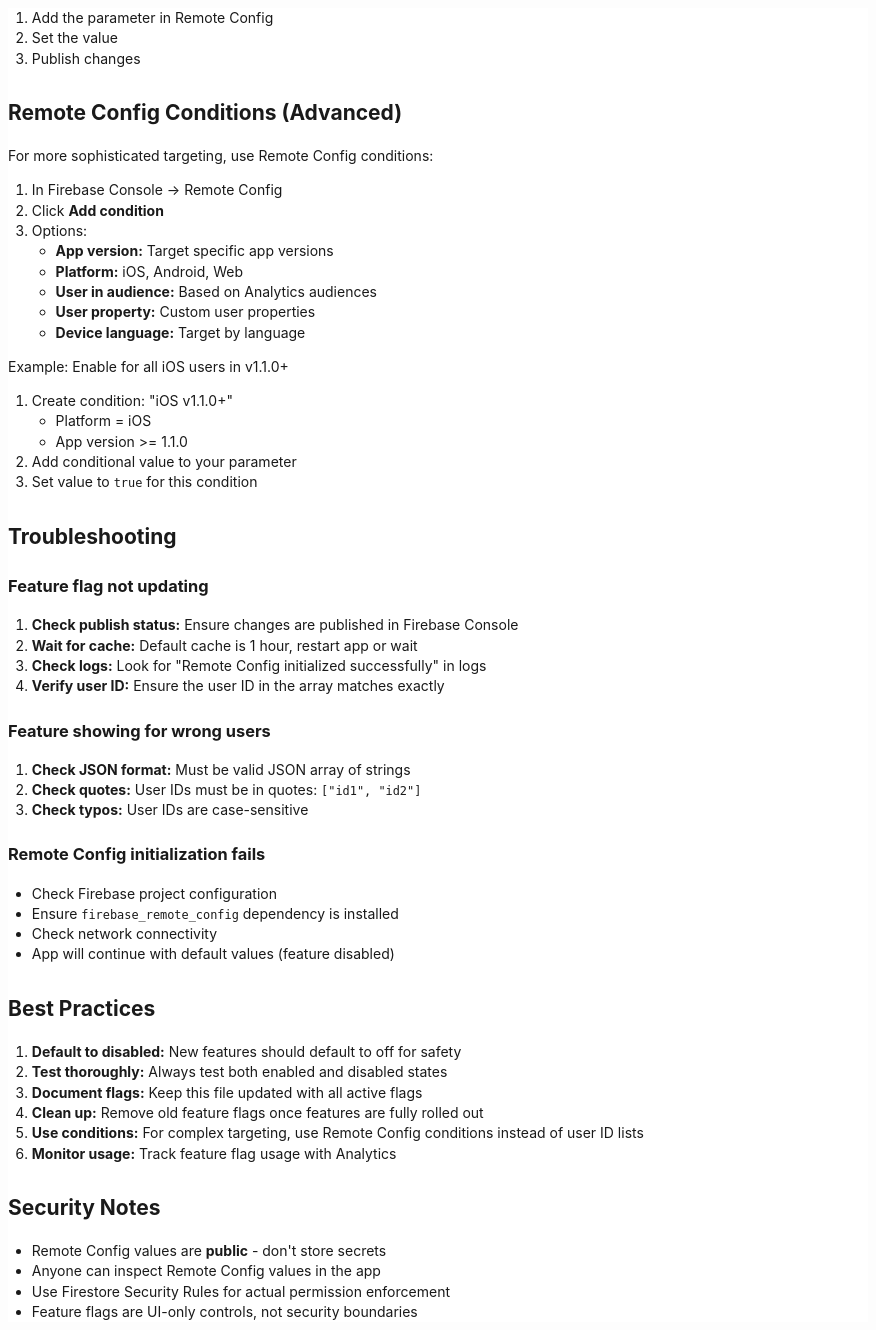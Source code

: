 1. Add the parameter in Remote Config
2. Set the value
3. Publish changes

## Remote Config Conditions (Advanced)

For more sophisticated targeting, use Remote Config conditions:

1. In Firebase Console → Remote Config
2. Click **Add condition**
3. Options:
   - **App version:** Target specific app versions
   - **Platform:** iOS, Android, Web
   - **User in audience:** Based on Analytics audiences
   - **User property:** Custom user properties
   - **Device language:** Target by language

Example: Enable for all iOS users in v1.1.0+
1. Create condition: "iOS v1.1.0+"
   - Platform = iOS
   - App version >= 1.1.0
2. Add conditional value to your parameter
3. Set value to `true` for this condition

## Troubleshooting

### Feature flag not updating

1. **Check publish status:** Ensure changes are published in Firebase Console
2. **Wait for cache:** Default cache is 1 hour, restart app or wait
3. **Check logs:** Look for "Remote Config initialized successfully" in logs
4. **Verify user ID:** Ensure the user ID in the array matches exactly

### Feature showing for wrong users

1. **Check JSON format:** Must be valid JSON array of strings
2. **Check quotes:** User IDs must be in quotes: `["id1", "id2"]`
3. **Check typos:** User IDs are case-sensitive

### Remote Config initialization fails

- Check Firebase project configuration
- Ensure `firebase_remote_config` dependency is installed
- Check network connectivity
- App will continue with default values (feature disabled)

## Best Practices

1. **Default to disabled:** New features should default to off for safety
2. **Test thoroughly:** Always test both enabled and disabled states
3. **Document flags:** Keep this file updated with all active flags
4. **Clean up:** Remove old feature flags once features are fully rolled out
5. **Use conditions:** For complex targeting, use Remote Config conditions instead of user ID lists
6. **Monitor usage:** Track feature flag usage with Analytics

## Security Notes

- Remote Config values are **public** - don't store secrets
- Anyone can inspect Remote Config values in the app
- Use Firestore Security Rules for actual permission enforcement
- Feature flags are UI-only controls, not security boundaries
